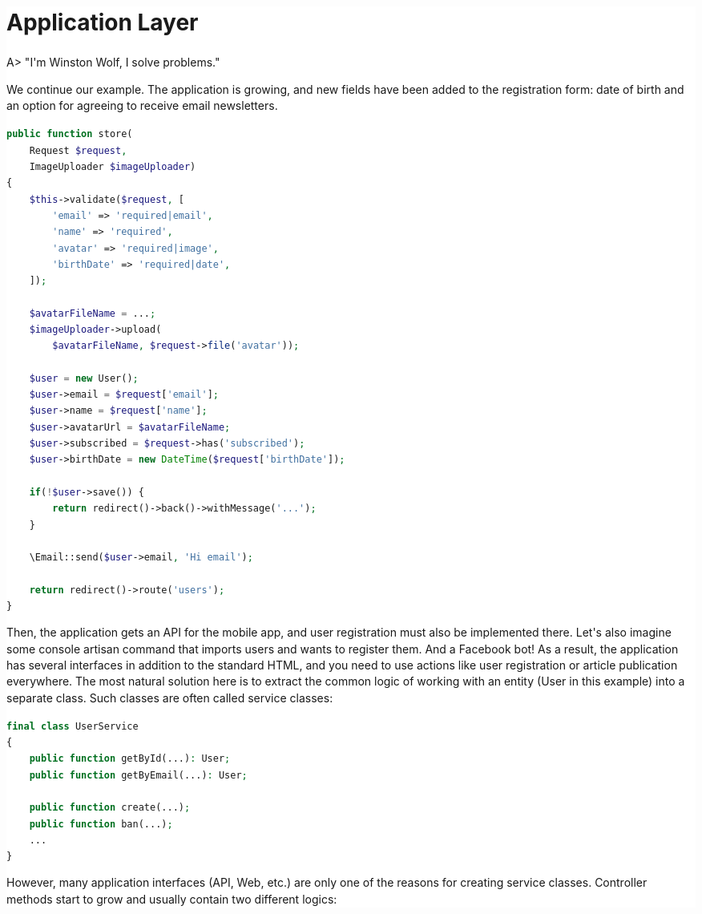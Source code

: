 # Application Layer

A> "I'm Winston Wolf, I solve problems."

We continue our example.
The application is growing, and new fields have been added to the registration form: date of birth and an option for agreeing to receive email newsletters.

```php
public function store(
    Request $request, 
    ImageUploader $imageUploader) 
{
    $this->validate($request, [
        'email' => 'required|email',
        'name' => 'required',
        'avatar' => 'required|image',
        'birthDate' => 'required|date',
    ]);
    
    $avatarFileName = ...;    
    $imageUploader->upload(
        $avatarFileName, $request->file('avatar'));
        
    $user = new User();
    $user->email = $request['email'];
    $user->name = $request['name'];
    $user->avatarUrl = $avatarFileName;
    $user->subscribed = $request->has('subscribed');
    $user->birthDate = new DateTime($request['birthDate']);
    
    if(!$user->save()) {
        return redirect()->back()->withMessage('...');
    }
    
    \Email::send($user->email, 'Hi email');
        
    return redirect()->route('users');
}
```
Then, the application gets an API for the mobile app, and user registration must also be implemented there.
Let's also imagine some console artisan command that imports users and wants to register them.
And a Facebook bot!
As a result, the application has several interfaces in addition to the standard HTML, and you need to use actions like user registration or article publication everywhere.
The most natural solution here is to extract the common logic of working with an entity (User in this example) into a separate class.
Such classes are often called service classes:

```php
final class UserService
{
    public function getById(...): User;
    public function getByEmail(...): User;

    public function create(...);
    public function ban(...);
    ...
}
```
However, many application interfaces (API, Web, etc.) are only one of the reasons for creating service classes.
Controller methods start to grow and usually contain two different logics:
